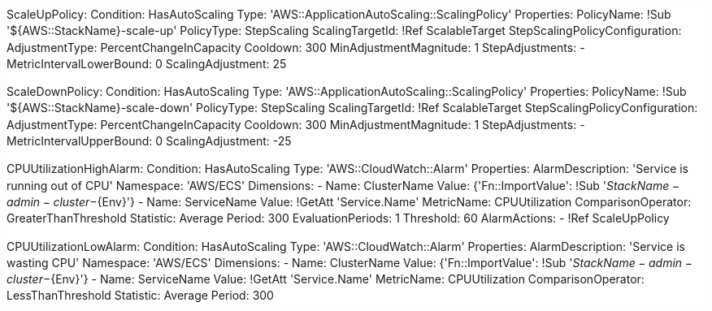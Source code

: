   ScaleUpPolicy:
    Condition: HasAutoScaling
    Type: 'AWS::ApplicationAutoScaling::ScalingPolicy'
    Properties:
      PolicyName: !Sub '${AWS::StackName}-scale-up'
      PolicyType: StepScaling
      ScalingTargetId: !Ref ScalableTarget
      StepScalingPolicyConfiguration:
        AdjustmentType: PercentChangeInCapacity
        Cooldown: 300
        MinAdjustmentMagnitude: 1
        StepAdjustments:
        - MetricIntervalLowerBound: 0
          ScalingAdjustment: 25

  ScaleDownPolicy:
    Condition: HasAutoScaling
    Type: 'AWS::ApplicationAutoScaling::ScalingPolicy'
    Properties:
      PolicyName: !Sub '${AWS::StackName}-scale-down'
      PolicyType: StepScaling
      ScalingTargetId: !Ref ScalableTarget
      StepScalingPolicyConfiguration:
        AdjustmentType: PercentChangeInCapacity
        Cooldown: 300
        MinAdjustmentMagnitude: 1
        StepAdjustments:
        - MetricIntervalUpperBound: 0
          ScalingAdjustment: -25

  CPUUtilizationHighAlarm:
    Condition: HasAutoScaling
    Type: 'AWS::CloudWatch::Alarm'
    Properties:
      AlarmDescription: 'Service is running out of CPU'
      Namespace: 'AWS/ECS'
      Dimensions:
      - Name: ClusterName
        Value: {'Fn::ImportValue': !Sub '${StackName}-admin-cluster-${Env}'}
      - Name: ServiceName
        Value: !GetAtt 'Service.Name'
      MetricName: CPUUtilization
      ComparisonOperator: GreaterThanThreshold
      Statistic: Average
      Period: 300
      EvaluationPeriods: 1
      Threshold: 60
      AlarmActions:
      - !Ref ScaleUpPolicy

  CPUUtilizationLowAlarm:
    Condition: HasAutoScaling
    Type: 'AWS::CloudWatch::Alarm'
    Properties:
      AlarmDescription: 'Service is wasting CPU'
      Namespace: 'AWS/ECS'
      Dimensions:
      - Name: ClusterName
        Value: {'Fn::ImportValue': !Sub '${StackName}-admin-cluster-${Env}'}
      - Name: ServiceName
        Value: !GetAtt 'Service.Name'
      MetricName: CPUUtilization
      ComparisonOperator: LessThanThreshold
      Statistic: Average
      Period: 300